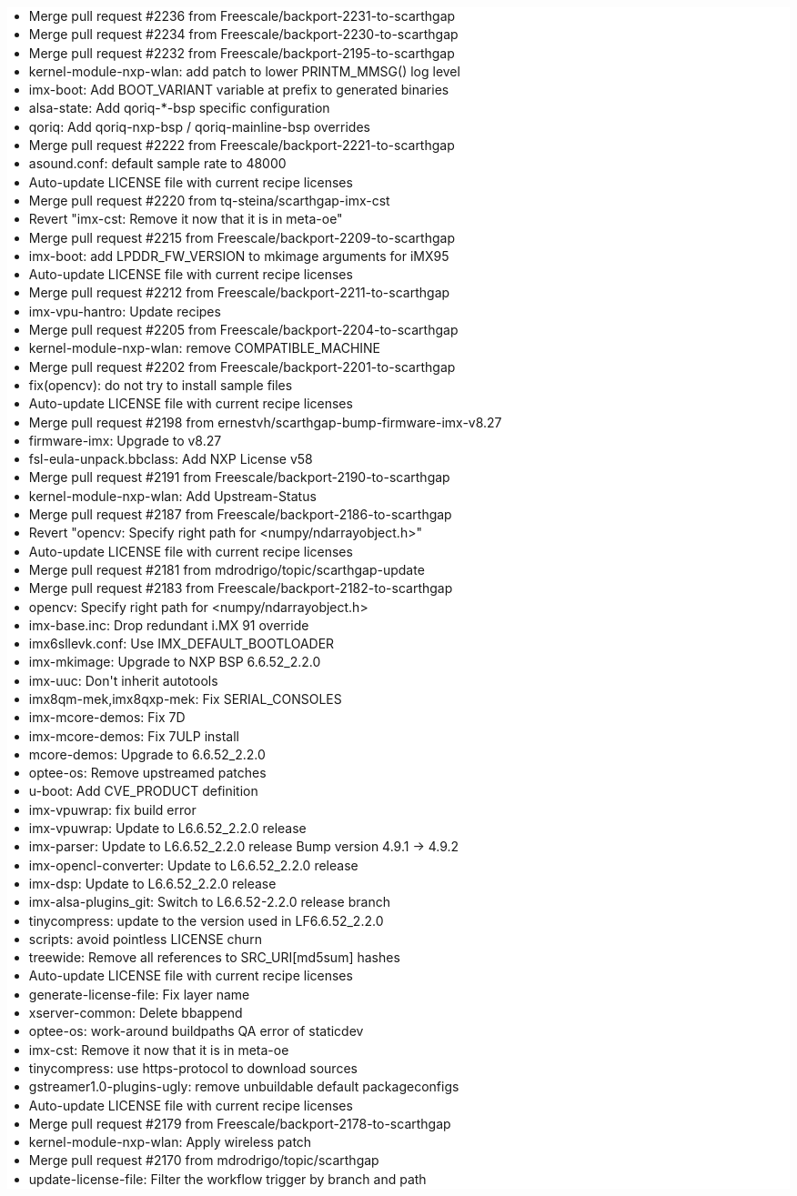 - Merge pull request #2236 from Freescale/backport-2231-to-scarthgap
- Merge pull request #2234 from Freescale/backport-2230-to-scarthgap
- Merge pull request #2232 from Freescale/backport-2195-to-scarthgap
- kernel-module-nxp-wlan: add patch to lower PRINTM_MMSG() log level
- imx-boot: Add BOOT_VARIANT variable at prefix to generated binaries
- alsa-state: Add qoriq-*-bsp specific configuration
- qoriq: Add qoriq-nxp-bsp / qoriq-mainline-bsp overrides
- Merge pull request #2222 from Freescale/backport-2221-to-scarthgap
- asound.conf: default sample rate to 48000
- Auto-update LICENSE file with current recipe licenses
- Merge pull request #2220 from tq-steina/scarthgap-imx-cst
- Revert "imx-cst: Remove it now that it is in meta-oe"
- Merge pull request #2215 from Freescale/backport-2209-to-scarthgap
- imx-boot: add LPDDR_FW_VERSION to mkimage arguments for iMX95
- Auto-update LICENSE file with current recipe licenses
- Merge pull request #2212 from Freescale/backport-2211-to-scarthgap
- imx-vpu-hantro: Update recipes
- Merge pull request #2205 from Freescale/backport-2204-to-scarthgap
- kernel-module-nxp-wlan: remove COMPATIBLE_MACHINE
- Merge pull request #2202 from Freescale/backport-2201-to-scarthgap
- fix(opencv): do not try to install sample files
- Auto-update LICENSE file with current recipe licenses
- Merge pull request #2198 from ernestvh/scarthgap-bump-firmware-imx-v8.27
- firmware-imx: Upgrade to v8.27
- fsl-eula-unpack.bbclass: Add NXP License v58
- Merge pull request #2191 from Freescale/backport-2190-to-scarthgap
- kernel-module-nxp-wlan: Add Upstream-Status
- Merge pull request #2187 from Freescale/backport-2186-to-scarthgap
- Revert "opencv: Specify right path for <numpy/ndarrayobject.h>"
- Auto-update LICENSE file with current recipe licenses
- Merge pull request #2181 from mdrodrigo/topic/scarthgap-update
- Merge pull request #2183 from Freescale/backport-2182-to-scarthgap
- opencv: Specify right path for <numpy/ndarrayobject.h>
- imx-base.inc: Drop redundant i.MX 91 override
- imx6sllevk.conf: Use IMX_DEFAULT_BOOTLOADER
- imx-mkimage: Upgrade to NXP BSP 6.6.52_2.2.0
- imx-uuc: Don't inherit autotools
- imx8qm-mek,imx8qxp-mek: Fix SERIAL_CONSOLES
- imx-mcore-demos: Fix 7D
- imx-mcore-demos: Fix 7ULP install
- mcore-demos: Upgrade to 6.6.52_2.2.0
- optee-os: Remove upstreamed patches
- u-boot: Add CVE_PRODUCT definition
- imx-vpuwrap: fix build error
- imx-vpuwrap: Update to L6.6.52_2.2.0 release
- imx-parser: Update to L6.6.52_2.2.0 release Bump version 4.9.1 -> 4.9.2
- imx-opencl-converter: Update to L6.6.52_2.2.0 release
- imx-dsp: Update to L6.6.52_2.2.0 release
- imx-alsa-plugins_git: Switch to L6.6.52-2.2.0 release branch
- tinycompress: update to the version used in LF6.6.52_2.2.0
- scripts: avoid pointless LICENSE churn
- treewide: Remove all references to SRC_URI[md5sum] hashes
- Auto-update LICENSE file with current recipe licenses
- generate-license-file: Fix layer name
- xserver-common: Delete bbappend
- optee-os: work-around buildpaths QA error of staticdev
- imx-cst: Remove it now that it is in meta-oe
- tinycompress: use https-protocol to download sources
- gstreamer1.0-plugins-ugly: remove unbuildable default packageconfigs
- Auto-update LICENSE file with current recipe licenses
- Merge pull request #2179 from Freescale/backport-2178-to-scarthgap
- kernel-module-nxp-wlan: Apply wireless patch
- Merge pull request #2170 from mdrodrigo/topic/scarthgap
- update-license-file: Filter the workflow trigger by branch and path